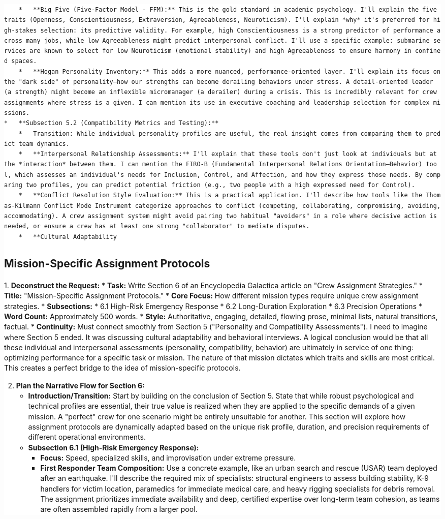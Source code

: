         *   **Big Five (Five-Factor Model - FFM):** This is the gold standard in academic psychology. I'll explain the five traits (Openness, Conscientiousness, Extraversion, Agreeableness, Neuroticism). I'll explain *why* it's preferred for high-stakes selection: its predictive validity. For example, high Conscientiousness is a strong predictor of performance across many jobs, while low Agreeableness might predict interpersonal conflict. I'll use a specific example: submarine services are known to select for low Neuroticism (emotional stability) and high Agreeableness to ensure harmony in confined spaces.
        *   **Hogan Personality Inventory:** This adds a more nuanced, performance-oriented layer. I'll explain its focus on the "dark side" of personality—how our strengths can become derailing behaviors under stress. A detail-oriented leader (a strength) might become an inflexible micromanager (a derailer) during a crisis. This is incredibly relevant for crew assignments where stress is a given. I can mention its use in executive coaching and leadership selection for complex missions.
    *   **Subsection 5.2 (Compatibility Metrics and Testing):**
        *   Transition: While individual personality profiles are useful, the real insight comes from comparing them to predict team dynamics.
        *   **Interpersonal Relationship Assessments:** I'll explain that these tools don't just look at individuals but at the *interaction* between them. I can mention the FIRO-B (Fundamental Interpersonal Relations Orientation–Behavior) tool, which assesses an individual's needs for Inclusion, Control, and Affection, and how they express those needs. By comparing two profiles, you can predict potential friction (e.g., two people with a high expressed need for Control).
        *   **Conflict Resolution Style Evaluation:** This is a practical application. I'll describe how tools like the Thomas-Kilmann Conflict Mode Instrument categorize approaches to conflict (competing, collaborating, compromising, avoiding, accommodating). A crew assignment system might avoid pairing two habitual "avoiders" in a role where decisive action is needed, or ensure a crew has at least one strong "collaborator" to mediate disputes.
        *   **Cultural Adaptability

## Mission-Specific Assignment Protocols

<think>1.  **Deconstruct the Request:**
    *   **Task:** Write Section 6 of an Encyclopedia Galactica article on "Crew Assignment Strategies."
    *   **Title:** "Mission-Specific Assignment Protocols."
    *   **Core Focus:** How different mission types require unique crew assignment strategies.
    *   **Subsections:**
        *   6.1 High-Risk Emergency Response
        *   6.2 Long-Duration Exploration
        *   6.3 Precision Operations
    *   **Word Count:** Approximately 500 words.
    *   **Style:** Authoritative, engaging, detailed, flowing prose, minimal lists, natural transitions, factual.
    *   **Continuity:** Must connect smoothly from Section 5 ("Personality and Compatibility Assessments"). I need to imagine where Section 5 ended. It was discussing cultural adaptability and behavioral interviews. A logical conclusion would be that all these individual and interpersonal assessments (personality, compatibility, behavior) are ultimately in service of one thing: optimizing performance for a specific task or mission. The nature of that mission dictates which traits and skills are most critical. This creates a perfect bridge to the idea of mission-specific protocols.

2.  **Plan the Narrative Flow for Section 6:**
    *   **Introduction/Transition:** Start by building on the conclusion of Section 5. State that while robust psychological and technical profiles are essential, their true value is realized when they are applied to the specific demands of a given mission. A "perfect" crew for one scenario might be entirely unsuitable for another. This section will explore how assignment protocols are dynamically adapted based on the unique risk profile, duration, and precision requirements of different operational environments.
    *   **Subsection 6.1 (High-Risk Emergency Response):**
        *   **Focus:** Speed, specialized skills, and improvisation under extreme pressure.
        *   **First Responder Team Composition:** Use a concrete example, like an urban search and rescue (USAR) team deployed after an earthquake. I'll describe the required mix of specialists: structural engineers to assess building stability, K-9 handlers for victim location, paramedics for immediate medical care, and heavy rigging specialists for debris removal. The assignment prioritizes immediate availability and deep, certified expertise over long-term team cohesion, as teams are often assembled rapidly from a larger pool.